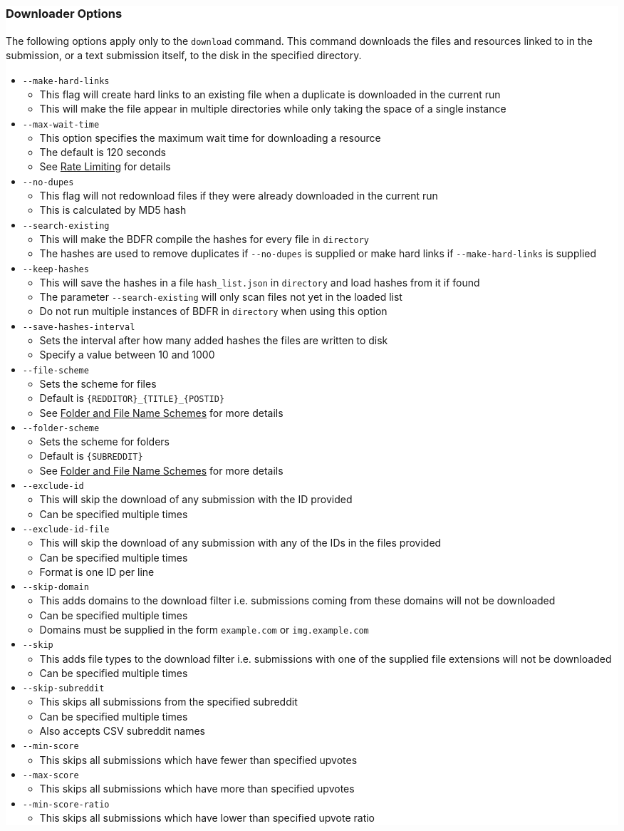 ### Downloader Options

The following options apply only to the `download` command. This command downloads the files and resources linked to in the submission, or a text submission itself, to the disk in the specified directory.

- `--make-hard-links`
    - This flag will create hard links to an existing file when a duplicate is downloaded in the current run
    - This will make the file appear in multiple directories while only taking the space of a single instance
- `--max-wait-time`
    - This option specifies the maximum wait time for downloading a resource
    - The default is 120 seconds
    - See [Rate Limiting](#rate-limiting) for details
- `--no-dupes`
    - This flag will not redownload files if they were already downloaded in the current run
    - This is calculated by MD5 hash
- `--search-existing`
    - This will make the BDFR compile the hashes for every file in `directory`
    - The hashes are used to remove duplicates if `--no-dupes` is supplied or make hard links if `--make-hard-links` is supplied
- `--keep-hashes`
    - This will save the hashes in a file `hash_list.json` in `directory` and load hashes from it if found
    - The parameter `--search-existing` will only scan files not yet in the loaded list
    - Do not run multiple instances of BDFR in `directory` when using this option
- `--save-hashes-interval`
    - Sets the interval after how many added hashes the files are written to disk
    - Specify a value between 10 and 1000
- `--file-scheme`
    - Sets the scheme for files
    - Default is `{REDDITOR}_{TITLE}_{POSTID}`
    - See [Folder and File Name Schemes](#folder-and-file-name-schemes) for more details
- `--folder-scheme`
    - Sets the scheme for folders
    - Default is `{SUBREDDIT}`
    - See [Folder and File Name Schemes](#folder-and-file-name-schemes) for more details
- `--exclude-id`
    - This will skip the download of any submission with the ID provided
    - Can be specified multiple times
- `--exclude-id-file`
    - This will skip the download of any submission with any of the IDs in the files provided
    - Can be specified multiple times
    - Format is one ID per line
- `--skip-domain`
    - This adds domains to the download filter i.e. submissions coming from these domains will not be downloaded
    - Can be specified multiple times
    - Domains must be supplied in the form `example.com` or `img.example.com`
- `--skip`
    - This adds file types to the download filter i.e. submissions with one of the supplied file extensions will not be downloaded
    - Can be specified multiple times
- `--skip-subreddit`
    - This skips all submissions from the specified subreddit
    - Can be specified multiple times
    - Also accepts CSV subreddit names
- `--min-score`
    - This skips all submissions which have fewer than specified upvotes
- `--max-score`
    - This skips all submissions which have more than specified upvotes
- `--min-score-ratio`
    - This skips all submissions which have lower than specified upvote ratio